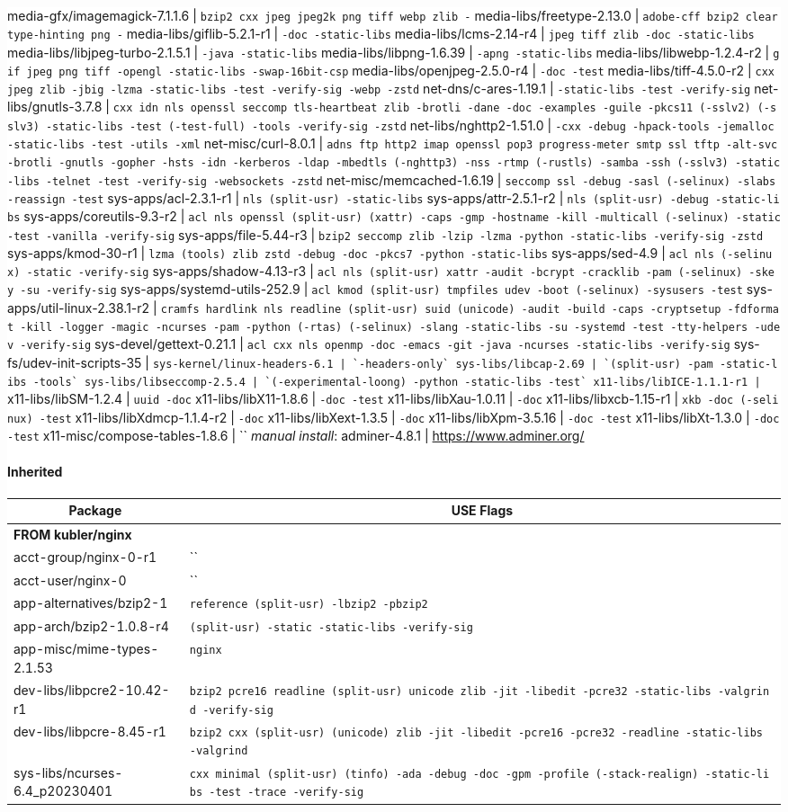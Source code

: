 media-gfx/imagemagick-7.1.1.6 | `bzip2 cxx jpeg jpeg2k png tiff webp zlib -`
media-libs/freetype-2.13.0 | `adobe-cff bzip2 cleartype-hinting png -`
media-libs/giflib-5.2.1-r1 | `-doc -static-libs`
media-libs/lcms-2.14-r4 | `jpeg tiff zlib -doc -static-libs`
media-libs/libjpeg-turbo-2.1.5.1 | `-java -static-libs`
media-libs/libpng-1.6.39 | `-apng -static-libs`
media-libs/libwebp-1.2.4-r2 | `gif jpeg png tiff -opengl -static-libs -swap-16bit-csp`
media-libs/openjpeg-2.5.0-r4 | `-doc -test`
media-libs/tiff-4.5.0-r2 | `cxx jpeg zlib -jbig -lzma -static-libs -test -verify-sig -webp -zstd`
net-dns/c-ares-1.19.1 | `-static-libs -test -verify-sig`
net-libs/gnutls-3.7.8 | `cxx idn nls openssl seccomp tls-heartbeat zlib -brotli -dane -doc -examples -guile -pkcs11 (-sslv2) (-sslv3) -static-libs -test (-test-full) -tools -verify-sig -zstd`
net-libs/nghttp2-1.51.0 | `-cxx -debug -hpack-tools -jemalloc -static-libs -test -utils -xml`
net-misc/curl-8.0.1 | `adns ftp http2 imap openssl pop3 progress-meter smtp ssl tftp -alt-svc -brotli -gnutls -gopher -hsts -idn -kerberos -ldap -mbedtls (-nghttp3) -nss -rtmp (-rustls) -samba -ssh (-sslv3) -static-libs -telnet -test -verify-sig -websockets -zstd`
net-misc/memcached-1.6.19 | `seccomp ssl -debug -sasl (-selinux) -slabs-reassign -test`
sys-apps/acl-2.3.1-r1 | `nls (split-usr) -static-libs`
sys-apps/attr-2.5.1-r2 | `nls (split-usr) -debug -static-libs`
sys-apps/coreutils-9.3-r2 | `acl nls openssl (split-usr) (xattr) -caps -gmp -hostname -kill -multicall (-selinux) -static -test -vanilla -verify-sig`
sys-apps/file-5.44-r3 | `bzip2 seccomp zlib -lzip -lzma -python -static-libs -verify-sig -zstd`
sys-apps/kmod-30-r1 | `lzma (tools) zlib zstd -debug -doc -pkcs7 -python -static-libs`
sys-apps/sed-4.9 | `acl nls (-selinux) -static -verify-sig`
sys-apps/shadow-4.13-r3 | `acl nls (split-usr) xattr -audit -bcrypt -cracklib -pam (-selinux) -skey -su -verify-sig`
sys-apps/systemd-utils-252.9 | `acl kmod (split-usr) tmpfiles udev -boot (-selinux) -sysusers -test`
sys-apps/util-linux-2.38.1-r2 | `cramfs hardlink nls readline (split-usr) suid (unicode) -audit -build -caps -cryptsetup -fdformat -kill -logger -magic -ncurses -pam -python (-rtas) (-selinux) -slang -static-libs -su -systemd -test -tty-helpers -udev -verify-sig`
sys-devel/gettext-0.21.1 | `acl cxx nls openmp -doc -emacs -git -java -ncurses -static-libs -verify-sig`
sys-fs/udev-init-scripts-35 | ``
sys-kernel/linux-headers-6.1 | `-headers-only`
sys-libs/libcap-2.69 | `(split-usr) -pam -static-libs -tools`
sys-libs/libseccomp-2.5.4 | `(-experimental-loong) -python -static-libs -test`
x11-libs/libICE-1.1.1-r1 | ``
x11-libs/libSM-1.2.4 | `uuid -doc`
x11-libs/libX11-1.8.6 | `-doc -test`
x11-libs/libXau-1.0.11 | `-doc`
x11-libs/libxcb-1.15-r1 | `xkb -doc (-selinux) -test`
x11-libs/libXdmcp-1.1.4-r2 | `-doc`
x11-libs/libXext-1.3.5 | `-doc`
x11-libs/libXpm-3.5.16 | `-doc -test`
x11-libs/libXt-1.3.0 | `-doc -test`
x11-misc/compose-tables-1.8.6 | ``
*manual install*: adminer-4.8.1 | https://www.adminer.org/
#### Inherited
Package | USE Flags
--------|----------
**FROM kubler/nginx** |
acct-group/nginx-0-r1 | ``
acct-user/nginx-0 | ``
app-alternatives/bzip2-1 | `reference (split-usr) -lbzip2 -pbzip2`
app-arch/bzip2-1.0.8-r4 | `(split-usr) -static -static-libs -verify-sig`
app-misc/mime-types-2.1.53 | `nginx`
dev-libs/libpcre2-10.42-r1 | `bzip2 pcre16 readline (split-usr) unicode zlib -jit -libedit -pcre32 -static-libs -valgrind -verify-sig`
dev-libs/libpcre-8.45-r1 | `bzip2 cxx (split-usr) (unicode) zlib -jit -libedit -pcre16 -pcre32 -readline -static-libs -valgrind`
sys-libs/ncurses-6.4_p20230401 | `cxx minimal (split-usr) (tinfo) -ada -debug -doc -gpm -profile (-stack-realign) -static-libs -test -trace -verify-sig`